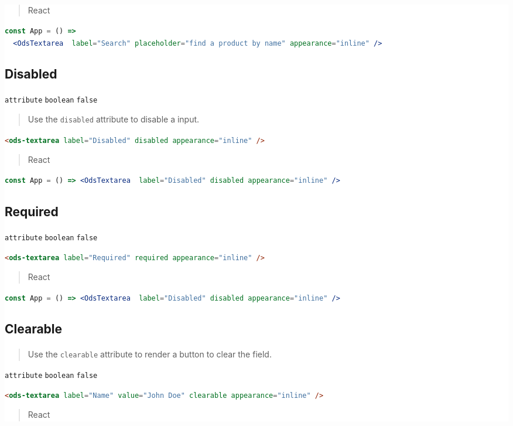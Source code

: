 > React

```jsx
const App = () => 
  <OdsTextarea  label="Search" placeholder="find a product by name" appearance="inline" />
```

## Disabled
`attribute` `boolean` `false`

> Use the `disabled` attribute to disable a input.

<Preview is-grid="true">
  <ods-textarea label="Disabled" disabled appearance="inline" />
</Preview>

```html
<ods-textarea label="Disabled" disabled appearance="inline" />
```

> React

```jsx
const App = () => <OdsTextarea  label="Disabled" disabled appearance="inline" />
```

## Required
`attribute` `boolean` `false`

<Preview is-grid="true">
  <ods-textarea label="Required" required appearance="inline" />
</Preview>

```html
<ods-textarea label="Required" required appearance="inline" />
```

> React

```jsx
const App = () => <OdsTextarea  label="Disabled" disabled appearance="inline" />
```

## Clearable

> Use the `clearable` attribute to render a button to clear the field.

`attribute` `boolean` `false`

<Preview is-grid="true">
  <ods-textarea label="Name" value="John Doe" clearable appearance="inline" />
</Preview>

```html
<ods-textarea label="Name" value="John Doe" clearable appearance="inline" />
```

> React
